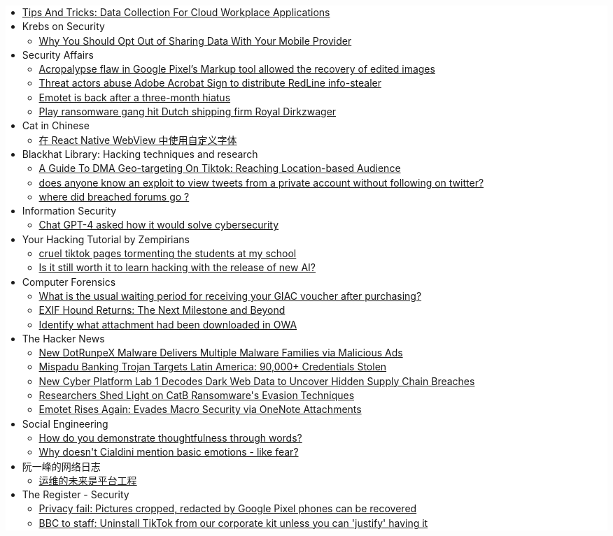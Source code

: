   - [Tips And Tricks: Data Collection For Cloud Workplace Applications](https://www.forensicfocus.com/webinars/tips-and-tricks-data-collection-for-cloud-workplace-applications/)
- Krebs on Security
  - [Why You Should Opt Out of Sharing Data With Your Mobile Provider](https://krebsonsecurity.com/2023/03/why-you-should-opt-out-of-sharing-data-with-your-mobile-provider/)
- Security Affairs
  - [Acropalypse flaw in Google Pixel’s Markup tool allowed the recovery of edited images](https://securityaffairs.com/143748/hacking/google-pixel-acropalypse-flaw.html)
  - [Threat actors abuse Adobe Acrobat Sign to distribute RedLine info-stealer](https://securityaffairs.com/143738/hacking/malware-via-adobe-acrobat-sign.html)
  - [Emotet is back after a three-month hiatus](https://securityaffairs.com/143722/cyber-crime/emotet-microsoft-onenote-campaign.html)
  - [Play ransomware gang hit Dutch shipping firm Royal Dirkzwager](https://securityaffairs.com/143714/cyber-crime/play-ransomware-royal-dirkzwager.html)
- Cat in Chinese
  - [在 React Native WebView 中使用自定义字体](http://chinese.catchen.me/2023/03/blog-post.html)
- Blackhat Library: Hacking techniques and research
  - [A Guide To DMA Geo-targeting On Tiktok: Reaching Location-based Audience](https://www.reddit.com/r/blackhat/comments/11welqi/a_guide_to_dma_geotargeting_on_tiktok_reaching/)
  - [does anyone know an exploit to view tweets from a private account without following on twitter?](https://www.reddit.com/r/blackhat/comments/11wjak6/does_anyone_know_an_exploit_to_view_tweets_from_a/)
  - [where did breached forums go ?](https://www.reddit.com/r/blackhat/comments/11w3zmo/where_did_breached_forums_go/)
- Information Security
  - [Chat GPT-4 asked how it would solve cybersecurity](https://www.reddit.com/r/Information_Security/comments/11wflsh/chat_gpt4_asked_how_it_would_solve_cybersecurity/)
- Your Hacking Tutorial by Zempirians
  - [cruel tiktok pages tormenting the students at my school](https://www.reddit.com/r/HowToHack/comments/11wp6ho/cruel_tiktok_pages_tormenting_the_students_at_my/)
  - [Is it still worth it to learn hacking with the release of new AI?](https://www.reddit.com/r/HowToHack/comments/11w6cuu/is_it_still_worth_it_to_learn_hacking_with_the/)
- Computer Forensics
  - [What is the usual waiting period for receiving your GIAC voucher after purchasing?](https://www.reddit.com/r/computerforensics/comments/11wl0l6/what_is_the_usual_waiting_period_for_receiving/)
  - [EXIF Hound Returns: The Next Milestone and Beyond](https://www.reddit.com/r/computerforensics/comments/11w9rsw/exif_hound_returns_the_next_milestone_and_beyond/)
  - [Identify what attachment had been downloaded in OWA](https://www.reddit.com/r/computerforensics/comments/11whvr2/identify_what_attachment_had_been_downloaded_in/)
- The Hacker News
  - [New DotRunpeX Malware Delivers Multiple Malware Families via Malicious Ads](https://thehackernews.com/2023/03/new-dotrunpex-malware-delivers-multiple.html)
  - [Mispadu Banking Trojan Targets Latin America: 90,000+ Credentials Stolen](https://thehackernews.com/2023/03/mispadu-banking-trojan-targets-latin.html)
  - [New Cyber Platform Lab 1 Decodes Dark Web Data to Uncover Hidden Supply Chain Breaches](https://thehackernews.com/2023/03/new-cyber-platform-lab-1-decodes-dark.html)
  - [Researchers Shed Light on CatB Ransomware's Evasion Techniques](https://thehackernews.com/2023/03/researchers-shed-light-on-catb.html)
  - [Emotet Rises Again: Evades Macro Security via OneNote Attachments](https://thehackernews.com/2023/03/emotet-rises-again-evades-macro.html)
- Social Engineering
  - [How do you demonstrate thoughtfulness through words?](https://www.reddit.com/r/SocialEngineering/comments/11wklby/how_do_you_demonstrate_thoughtfulness_through/)
  - [Why doesn't Cialdini mention basic emotions - like fear?](https://www.reddit.com/r/SocialEngineering/comments/11whf6f/why_doesnt_cialdini_mention_basic_emotions_like/)
- 阮一峰的网络日志
  - [运维的未来是平台工程](http://www.ruanyifeng.com/blog/2023/03/platform-engineering.html)
- The Register - Security
  - [Privacy fail: Pictures cropped, redacted by Google Pixel phones can be recovered](https://go.theregister.com/feed/www.theregister.com/2023/03/20/google_pixel_acropalypse/)
  - [BBC to staff: Uninstall TikTok from our corporate kit unless you can 'justify' having it](https://go.theregister.com/feed/www.theregister.com/2023/03/20/british_broadcasting_corporation_softbans_tiktok/)
